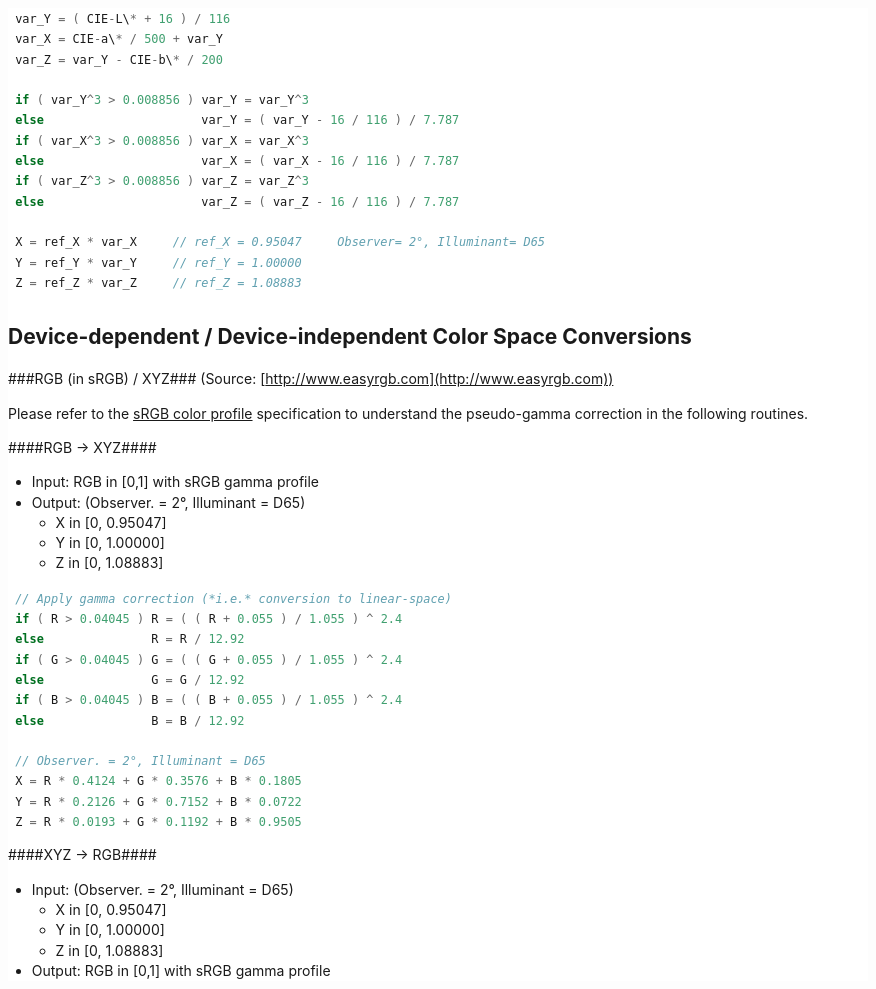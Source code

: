 ``` C++
 var_Y = ( CIE-L\* + 16 ) / 116
 var_X = CIE-a\* / 500 + var_Y
 var_Z = var_Y - CIE-b\* / 200
 
 if ( var_Y^3 > 0.008856 ) var_Y = var_Y^3
 else                      var_Y = ( var_Y - 16 / 116 ) / 7.787
 if ( var_X^3 > 0.008856 ) var_X = var_X^3
 else                      var_X = ( var_X - 16 / 116 ) / 7.787
 if ( var_Z^3 > 0.008856 ) var_Z = var_Z^3
 else                      var_Z = ( var_Z - 16 / 116 ) / 7.787
 
 X = ref_X * var_X     // ref_X = 0.95047     Observer= 2°, Illuminant= D65
 Y = ref_Y * var_Y     // ref_Y = 1.00000
 Z = ref_Z * var_Z     // ref_Z = 1.08883
```

## Device-dependent / Device-independent Color Space Conversions

###RGB (in sRGB) / XYZ###
(Source: [http://www.easyrgb.com](http://www.easyrgb.com))

Please refer to the [sRGB color profile](../ColorProfile/#srgb) specification to understand the pseudo-gamma correction in the following routines.

####RGB &rarr; XYZ####
* Input: RGB in [0,1] with sRGB gamma profile
* Output: (Observer. = 2°, Illuminant = D65)
    * X in [0, 0.95047]
    * Y in [0, 1.00000]
    * Z in [0, 1.08883]

``` C++
 // Apply gamma correction (*i.e.* conversion to linear-space)
 if ( R > 0.04045 ) R = ( ( R + 0.055 ) / 1.055 ) ^ 2.4
 else               R = R / 12.92
 if ( G > 0.04045 ) G = ( ( G + 0.055 ) / 1.055 ) ^ 2.4
 else               G = G / 12.92
 if ( B > 0.04045 ) B = ( ( B + 0.055 ) / 1.055 ) ^ 2.4
 else               B = B / 12.92
 
 // Observer. = 2°, Illuminant = D65
 X = R * 0.4124 + G * 0.3576 + B * 0.1805
 Y = R * 0.2126 + G * 0.7152 + B * 0.0722
 Z = R * 0.0193 + G * 0.1192 + B * 0.9505
```

####XYZ &rarr; RGB####
* Input: (Observer. = 2°, Illuminant = D65)
    * X in [0, 0.95047]
    * Y in [0, 1.00000]
    * Z in [0, 1.08883]
* Output: RGB in [0,1] with sRGB gamma profile

